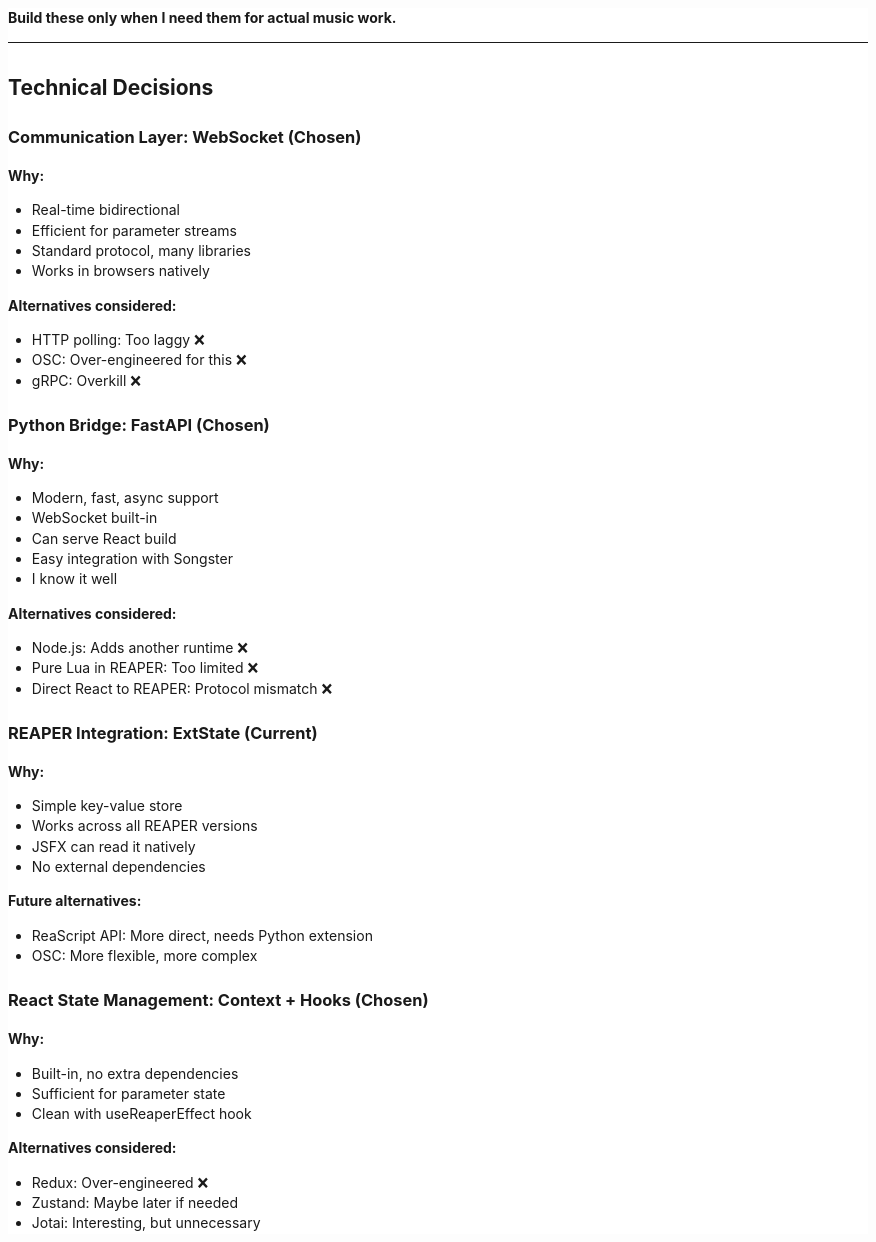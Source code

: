 **Build these only when I need them for actual music work.**

---

## Technical Decisions

### Communication Layer: WebSocket (Chosen)
**Why:**
- Real-time bidirectional
- Efficient for parameter streams
- Standard protocol, many libraries
- Works in browsers natively

**Alternatives considered:**
- HTTP polling: Too laggy ❌
- OSC: Over-engineered for this ❌
- gRPC: Overkill ❌

### Python Bridge: FastAPI (Chosen)
**Why:**
- Modern, fast, async support
- WebSocket built-in
- Can serve React build
- Easy integration with Songster
- I know it well

**Alternatives considered:**
- Node.js: Adds another runtime ❌
- Pure Lua in REAPER: Too limited ❌
- Direct React to REAPER: Protocol mismatch ❌

### REAPER Integration: ExtState (Current)
**Why:**
- Simple key-value store
- Works across all REAPER versions
- JSFX can read it natively
- No external dependencies

**Future alternatives:**
- ReaScript API: More direct, needs Python extension
- OSC: More flexible, more complex

### React State Management: Context + Hooks (Chosen)
**Why:**
- Built-in, no extra dependencies
- Sufficient for parameter state
- Clean with useReaperEffect hook

**Alternatives considered:**
- Redux: Over-engineered ❌
- Zustand: Maybe later if needed
- Jotai: Interesting, but unnecessary
